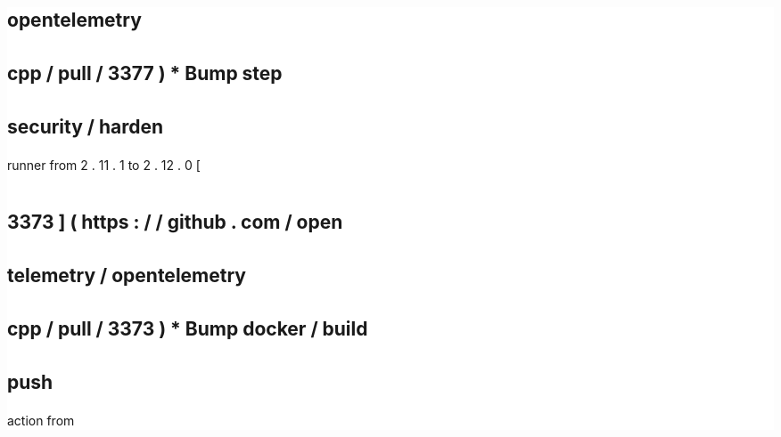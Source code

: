 opentelemetry
-
cpp
/
pull
/
3377
)
*
Bump
step
-
security
/
harden
-
runner
from
2
.
11
.
1
to
2
.
12
.
0
[
#
3373
]
(
https
:
/
/
github
.
com
/
open
-
telemetry
/
opentelemetry
-
cpp
/
pull
/
3373
)
*
Bump
docker
/
build
-
push
-
action
from
